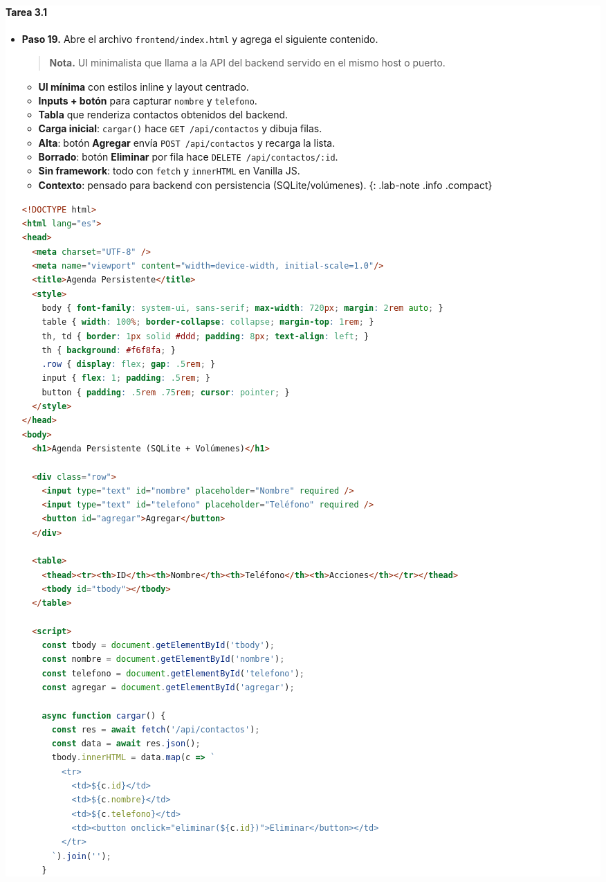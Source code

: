 #### Tarea 3.1

- **Paso 19.** Abre el archivo `frontend/index.html` y agrega el siguiente contenido.

  > **Nota.** UI minimalista que llama a la API del backend servido en el mismo host o puerto.
  - **UI mínima** con estilos inline y layout centrado.
  - **Inputs + botón** para capturar `nombre` y `telefono`.
  - **Tabla** que renderiza contactos obtenidos del backend.
  - **Carga inicial**: `cargar()` hace `GET /api/contactos` y dibuja filas.
  - **Alta**: botón **Agregar** envía `POST /api/contactos` y recarga la lista.
  - **Borrado**: botón **Eliminar** por fila hace `DELETE /api/contactos/:id`.
  - **Sin framework**: todo con `fetch` y `innerHTML` en Vanilla JS.
  - **Contexto**: pensado para backend con persistencia (SQLite/volúmenes).
  {: .lab-note .info .compact}

  ```html
  <!DOCTYPE html>
  <html lang="es">
  <head>
    <meta charset="UTF-8" />
    <meta name="viewport" content="width=device-width, initial-scale=1.0"/>
    <title>Agenda Persistente</title>
    <style>
      body { font-family: system-ui, sans-serif; max-width: 720px; margin: 2rem auto; }
      table { width: 100%; border-collapse: collapse; margin-top: 1rem; }
      th, td { border: 1px solid #ddd; padding: 8px; text-align: left; }
      th { background: #f6f8fa; }
      .row { display: flex; gap: .5rem; }
      input { flex: 1; padding: .5rem; }
      button { padding: .5rem .75rem; cursor: pointer; }
    </style>
  </head>
  <body>
    <h1>Agenda Persistente (SQLite + Volúmenes)</h1>

    <div class="row">
      <input type="text" id="nombre" placeholder="Nombre" required />
      <input type="text" id="telefono" placeholder="Teléfono" required />
      <button id="agregar">Agregar</button>
    </div>

    <table>
      <thead><tr><th>ID</th><th>Nombre</th><th>Teléfono</th><th>Acciones</th></tr></thead>
      <tbody id="tbody"></tbody>
    </table>

    <script>
      const tbody = document.getElementById('tbody');
      const nombre = document.getElementById('nombre');
      const telefono = document.getElementById('telefono');
      const agregar = document.getElementById('agregar');

      async function cargar() {
        const res = await fetch('/api/contactos');
        const data = await res.json();
        tbody.innerHTML = data.map(c => `
          <tr>
            <td>${c.id}</td>
            <td>${c.nombre}</td>
            <td>${c.telefono}</td>
            <td><button onclick="eliminar(${c.id})">Eliminar</button></td>
          </tr>
        `).join('');
      }

  ```